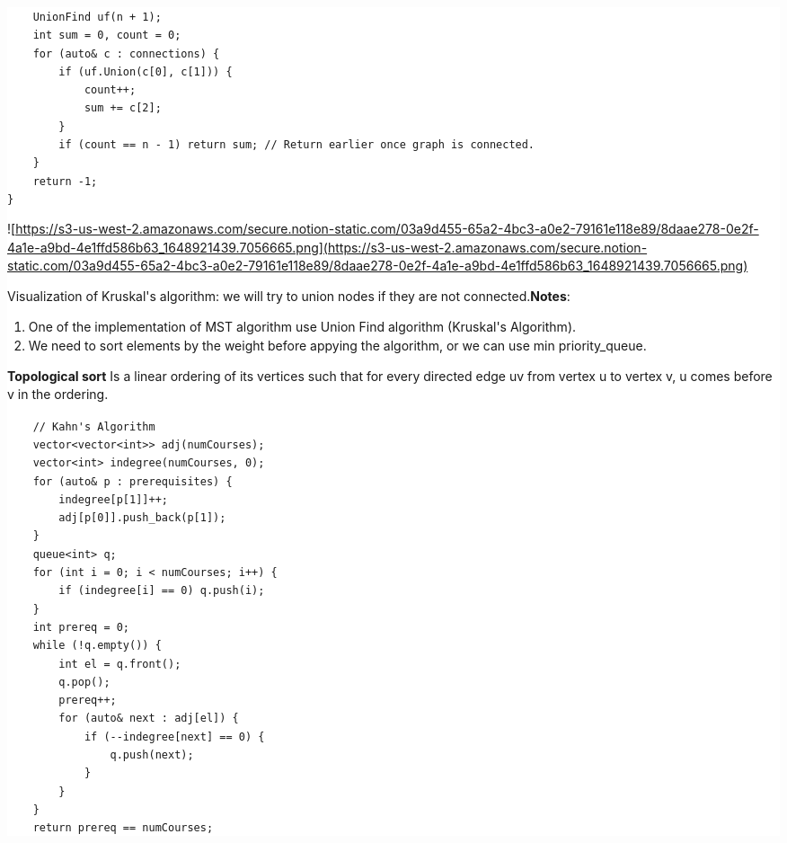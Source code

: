 ```
	UnionFind uf(n + 1);
	int sum = 0, count = 0;
	for (auto& c : connections) {
		if (uf.Union(c[0], c[1])) {
			count++;
			sum += c[2];
		}
		if (count == n - 1) return sum; // Return earlier once graph is connected.
	}
	return -1;
}

```

![https://s3-us-west-2.amazonaws.com/secure.notion-static.com/03a9d455-65a2-4bc3-a0e2-79161e118e89/8daae278-0e2f-4a1e-a9bd-4e1ffd586b63_1648921439.7056665.png](https://s3-us-west-2.amazonaws.com/secure.notion-static.com/03a9d455-65a2-4bc3-a0e2-79161e118e89/8daae278-0e2f-4a1e-a9bd-4e1ffd586b63_1648921439.7056665.png)

Visualization of Kruskal's algorithm: we will try to union nodes if they are not connected.**Notes**:
 1. One of the implementation of MST algorithm use Union Find algorithm (Kruskal's Algorithm).
 2. We need to sort elements by the weight before appying the algorithm, or we can use min priority_queue.

**Topological sort**
 Is a linear ordering of its vertices such that for every directed edge uv from vertex u to vertex v, u comes before v in the ordering.

```
    // Kahn's Algorithm
    vector<vector<int>> adj(numCourses);
    vector<int> indegree(numCourses, 0);
    for (auto& p : prerequisites) {
        indegree[p[1]]++;
        adj[p[0]].push_back(p[1]);
    }
    queue<int> q;
    for (int i = 0; i < numCourses; i++) {
        if (indegree[i] == 0) q.push(i);
    }
    int prereq = 0;
    while (!q.empty()) {
        int el = q.front();
        q.pop();
        prereq++;
        for (auto& next : adj[el]) {
            if (--indegree[next] == 0) {
                q.push(next);
            }
        }
    }
    return prereq == numCourses;

```
